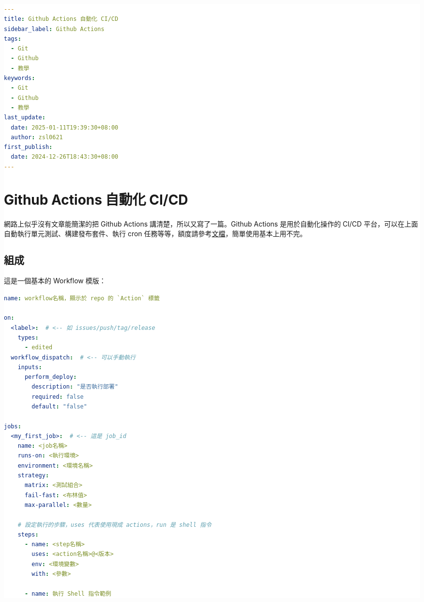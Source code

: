 ```yaml
---
title: Github Actions 自動化 CI/CD
sidebar_label: Github Actions
tags:
  - Git
  - Github
  - 教學
keywords:
  - Git
  - Github
  - 教學
last_update:
  date: 2025-01-11T19:39:30+08:00
  author: zsl0621
first_publish:
  date: 2024-12-26T18:43:30+08:00
---
```


# Github Actions 自動化 CI/CD

網路上似乎沒有文章能簡潔的把 Github Actions 講清楚，所以又寫了一篇。Github Actions 是用於自動化操作的 CI/CD 平台，可以在上面自動執行單元測試、構建發布套件、執行 cron 任務等等，額度請參考[文檔](https://docs.github.com/en/billing/managing-billing-for-your-products/managing-billing-for-github-actions/about-billing-for-github-actions#included-storage-and-minutes)，簡單使用基本上用不完。

## 組成

這是一個基本的 Workflow 模版：

```yaml
name: workflow名稱，顯示於 repo 的 `Action` 標籤

on:  
  <label>:  # <-- 如 issues/push/tag/release
    types:  
      - edited
  workflow_dispatch:  # <-- 可以手動執行
    inputs:
      perform_deploy:
        description: "是否執行部署"
        required: false
        default: "false"

jobs:
  <my_first_job>:  # <-- 這是 job_id
    name: <job名稱>
    runs-on: <執行環境>
    environment: <環境名稱>
    strategy:
      matrix: <測試組合>
      fail-fast: <布林值>
      max-parallel: <數量>

    # 設定執行的步驟，uses 代表使用現成 actions，run 是 shell 指令
    steps:
      - name: <step名稱>
        uses: <action名稱>@<版本>
        env: <環境變數>
        with: <參數>

      - name: 執行 Shell 指令範例
```